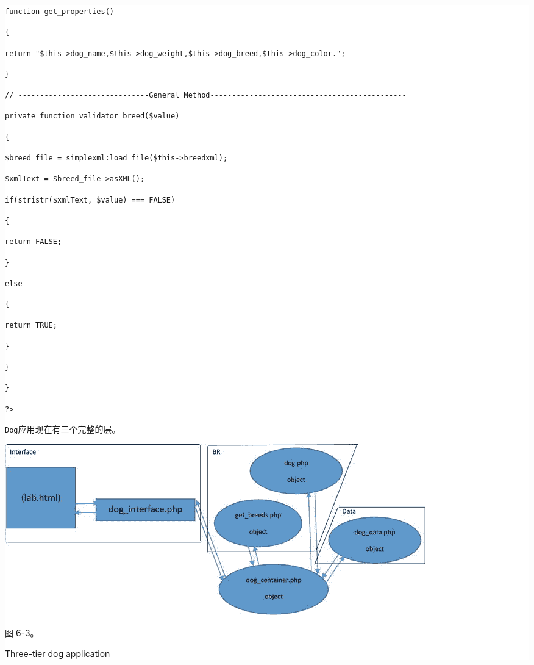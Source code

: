 `function get_properties()`

`{`

`return "$this->dog_name,$this->dog_weight,$this->dog_breed,$this->dog_color.";`

`}`

`// ------------------------------General Method---------------------------------------------`

`private function validator_breed($value)`

`{`

`$breed_file = simplexml:load_file($this->breedxml);`

`$xmlText = $breed_file->asXML();`

`if(stristr($xmlText, $value) === FALSE)`

`{`

`return FALSE;`

`}`

`else`

`{`

`return TRUE;`

`}`

`}`

`}`

`?>`

`Dog`应用现在有三个完整的层。

![A978-1-4842-1730-6_6_Fig3_HTML.jpg](img/A978-1-4842-1730-6_6_Fig3_HTML.jpg)

图 6-3。

Three-tier dog application
